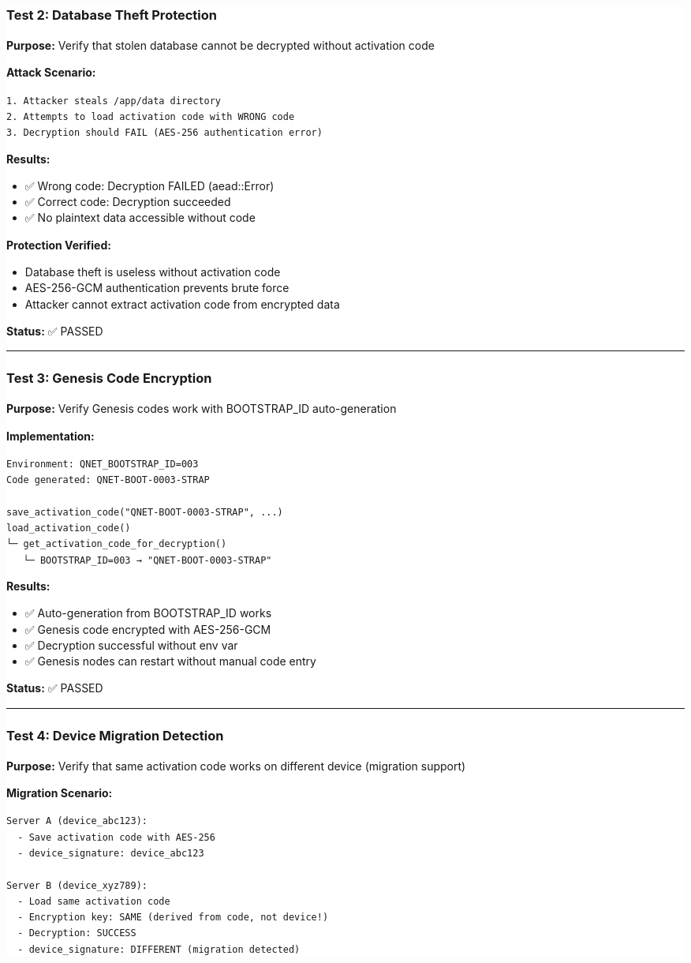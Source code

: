 
### Test 2: Database Theft Protection
**Purpose:** Verify that stolen database cannot be decrypted without activation code

**Attack Scenario:**
```
1. Attacker steals /app/data directory
2. Attempts to load activation code with WRONG code
3. Decryption should FAIL (AES-256 authentication error)
```

**Results:**
- ✅ Wrong code: Decryption FAILED (aead::Error)
- ✅ Correct code: Decryption succeeded
- ✅ No plaintext data accessible without code

**Protection Verified:**
- Database theft is useless without activation code
- AES-256-GCM authentication prevents brute force
- Attacker cannot extract activation code from encrypted data

**Status:** ✅ PASSED

---

### Test 3: Genesis Code Encryption
**Purpose:** Verify Genesis codes work with BOOTSTRAP_ID auto-generation

**Implementation:**
```
Environment: QNET_BOOTSTRAP_ID=003
Code generated: QNET-BOOT-0003-STRAP

save_activation_code("QNET-BOOT-0003-STRAP", ...)
load_activation_code()
└─ get_activation_code_for_decryption()
   └─ BOOTSTRAP_ID=003 → "QNET-BOOT-0003-STRAP"
```

**Results:**
- ✅ Auto-generation from BOOTSTRAP_ID works
- ✅ Genesis code encrypted with AES-256-GCM
- ✅ Decryption successful without env var
- ✅ Genesis nodes can restart without manual code entry

**Status:** ✅ PASSED

---

### Test 4: Device Migration Detection
**Purpose:** Verify that same activation code works on different device (migration support)

**Migration Scenario:**
```
Server A (device_abc123):
  - Save activation code with AES-256
  - device_signature: device_abc123
  
Server B (device_xyz789):
  - Load same activation code
  - Encryption key: SAME (derived from code, not device!)
  - Decryption: SUCCESS
  - device_signature: DIFFERENT (migration detected)
```
